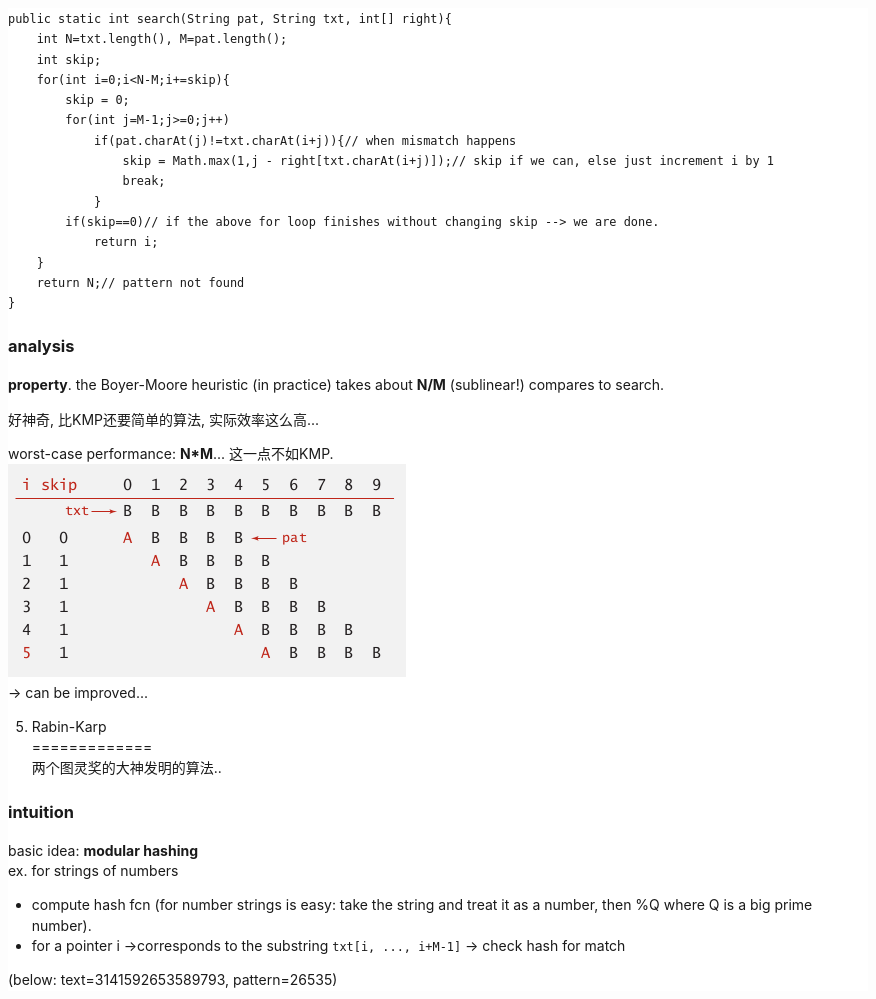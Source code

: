 	public static int search(String pat, String txt, int[] right){  
		int N=txt.length(), M=pat.length();  
		int skip;  
		for(int i=0;i<N-M;i+=skip){  
			skip = 0;  
			for(int j=M-1;j>=0;j++)  
				if(pat.charAt(j)!=txt.charAt(i+j)){// when mismatch happens  
					skip = Math.max(1,j - right[txt.charAt(i+j)]);// skip if we can, else just increment i by 1  
					break;  
				}  
			if(skip==0)// if the above for loop finishes without changing skip --> we are done.    
				return i;  
		}  
		return N;// pattern not found  
	}  
  
  
### analysis  
**property**. the Boyer-Moore heuristic (in practice) takes about **N/M** (sublinear!) compares to search.   
  
好神奇, 比KMP还要简单的算法, 实际效率这么高...  
  
worst-case performance: **N*M**... 这一点不如KMP.   
![](algoII_week4_2/pasted_image013.png)  
→ can be improved...   
  
5. Rabin-Karp  
=============  
两个图灵奖的大神发明的算法..   
  
### intuition  
basic idea: **modular hashing**  
ex. for strings of numbers   
  
* compute hash fcn (for number strings is easy: take the string and treat it as a number, then %Q where Q is a big prime number).   
* for a pointer i →corresponds to the substring ``txt[i, ..., i+M-1]``  → check hash for match  
  
(below: text=3141592653589793, pattern=26535)  